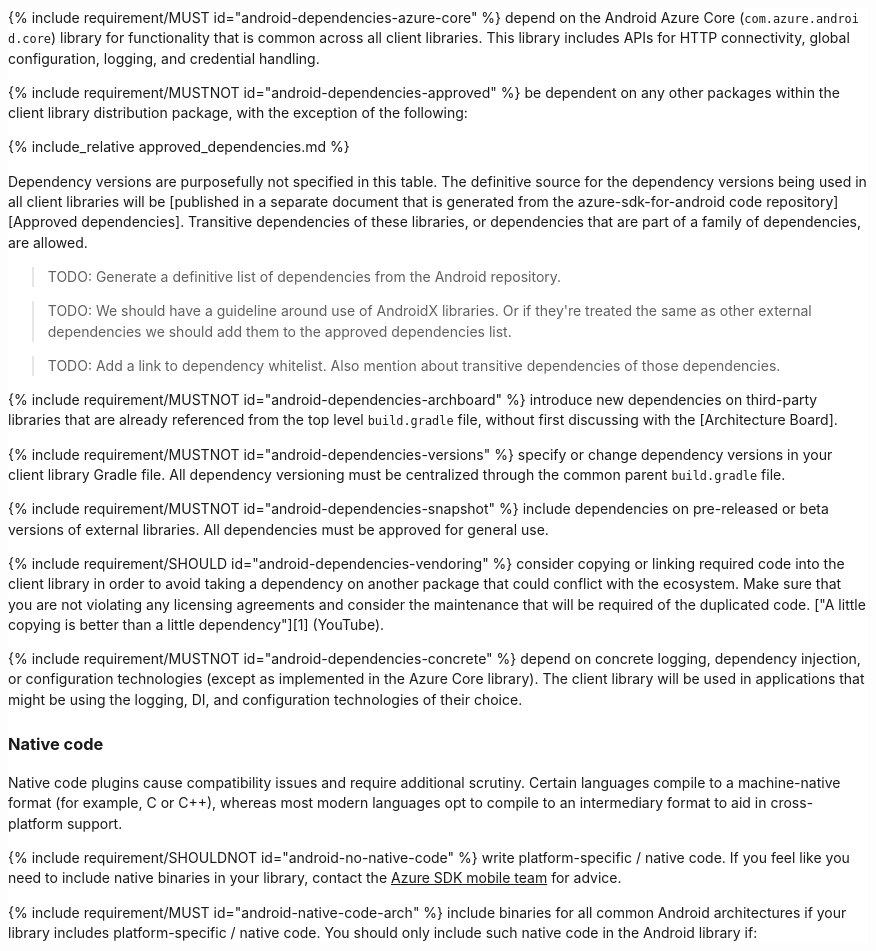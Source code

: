 {% include requirement/MUST id="android-dependencies-azure-core" %} depend on the Android Azure Core (`com.azure.android.core`) library for functionality that is common across all client libraries. This library includes APIs for HTTP connectivity, global configuration, logging, and credential handling.

{% include requirement/MUSTNOT id="android-dependencies-approved" %} be dependent on any other packages within the client library distribution package, with the exception of the following:

{% include_relative approved_dependencies.md %}

Dependency versions are purposefully not specified in this table. The definitive source for the dependency versions being used in all client libraries will be [published in a separate document that is generated from the azure-sdk-for-android code repository][Approved dependencies]. Transitive dependencies of these libraries, or dependencies that are part of a family of dependencies, are allowed.

> TODO: Generate a definitive list of dependencies from the Android repository.

> TODO: We should have a guideline around use of AndroidX libraries. Or if they're treated the same as other external dependencies we should add them to the approved dependencies list.

> TODO: Add a link to dependency whitelist. Also mention about transitive dependencies of those dependencies.

{% include requirement/MUSTNOT id="android-dependencies-archboard" %} introduce new dependencies on third-party libraries that are already referenced from the top level `build.gradle` file, without first discussing with the [Architecture Board].

{% include requirement/MUSTNOT id="android-dependencies-versions" %} specify or change dependency versions in your client library Gradle file. All dependency versioning must be centralized through the common parent `build.gradle` file.

{% include requirement/MUSTNOT id="android-dependencies-snapshot" %} include dependencies on pre-released or beta versions of external libraries. All dependencies must be approved for general use.

{% include requirement/SHOULD id="android-dependencies-vendoring" %} consider copying or linking required code into the client library in order to avoid taking a dependency on another package that could conflict with the ecosystem. Make sure that you are not violating any licensing agreements and consider the maintenance that will be required of the duplicated code. ["A little copying is better than a little dependency"][1] (YouTube).

{% include requirement/MUSTNOT id="android-dependencies-concrete" %} depend on concrete logging, dependency injection, or configuration technologies (except as implemented in the Azure Core library). The client library will be used in applications that might be using the logging, DI, and configuration technologies of their choice.

### Native code

Native code plugins cause compatibility issues and require additional scrutiny. Certain languages compile to a machine-native format (for example, C or C++), whereas most modern languages opt to compile to an intermediary format to aid in cross-platform support.

{% include requirement/SHOULDNOT id="android-no-native-code" %} write platform-specific / native code. If you feel like you need to include native binaries in your library, contact the [Azure SDK mobile team](mailto:azuresdkmobileteam@microsoft.com) for advice.

{% include requirement/MUST id="android-native-code-arch" %} include binaries for all common Android architectures if your library includes platform-specific / native code. You should only include such native code in the Android library if:

